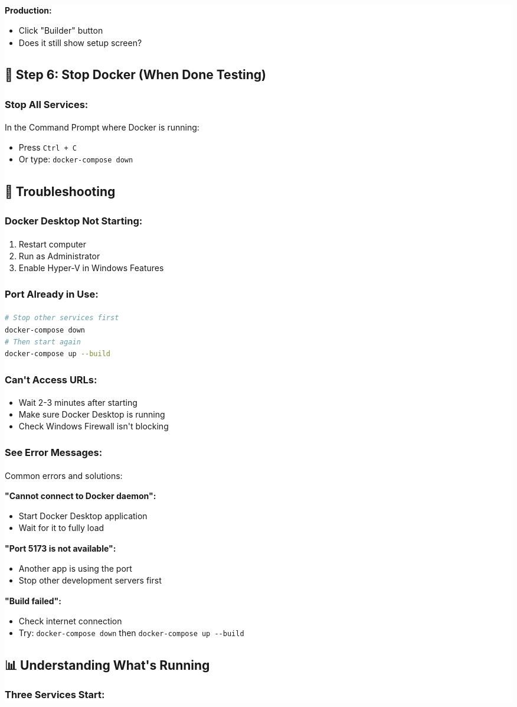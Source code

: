 **Production:**
- Click "Builder" button  
- Does it still show setup screen?

## 🛑 Step 6: Stop Docker (When Done Testing)

### **Stop All Services:**
In the Command Prompt where Docker is running:
- Press `Ctrl + C`
- Or type: `docker-compose down`

## 🐛 Troubleshooting

### **Docker Desktop Not Starting:**
1. Restart computer
2. Run as Administrator
3. Enable Hyper-V in Windows Features

### **Port Already in Use:**
```bash
# Stop other services first
docker-compose down
# Then start again
docker-compose up --build
```

### **Can't Access URLs:**
- Wait 2-3 minutes after starting
- Make sure Docker Desktop is running
- Check Windows Firewall isn't blocking

### **See Error Messages:**
Common errors and solutions:

**"Cannot connect to Docker daemon":**
- Start Docker Desktop application
- Wait for it to fully load

**"Port 5173 is not available":**
- Another app is using the port
- Stop other development servers first

**"Build failed":**
- Check internet connection
- Try: `docker-compose down` then `docker-compose up --build`

## 📊 Understanding What's Running

### **Three Services Start:**
